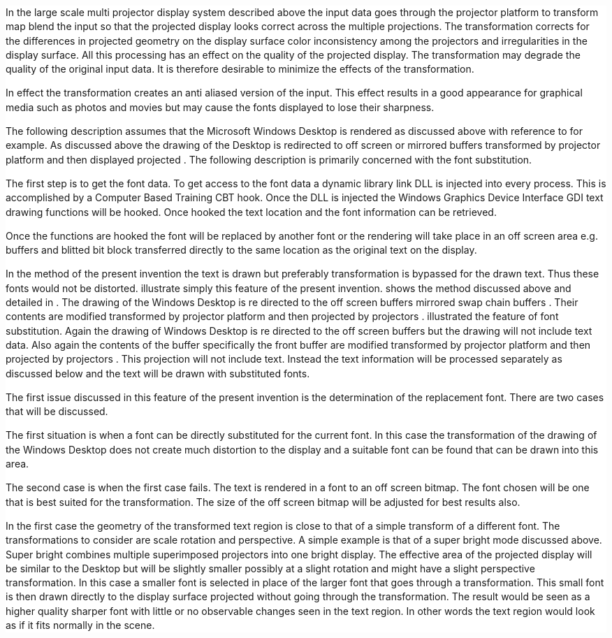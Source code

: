 In the large scale multi projector display system described above the input data goes through the projector platform to transform map blend the input so that the projected display looks correct across the multiple projections. The transformation corrects for the differences in projected geometry on the display surface color inconsistency among the projectors and irregularities in the display surface. All this processing has an effect on the quality of the projected display. The transformation may degrade the quality of the original input data. It is therefore desirable to minimize the effects of the transformation.

In effect the transformation creates an anti aliased version of the input. This effect results in a good appearance for graphical media such as photos and movies but may cause the fonts displayed to lose their sharpness.

The following description assumes that the Microsoft Windows Desktop is rendered as discussed above with reference to for example. As discussed above the drawing of the Desktop is redirected to off screen or mirrored buffers transformed by projector platform and then displayed projected . The following description is primarily concerned with the font substitution.

The first step is to get the font data. To get access to the font data a dynamic library link DLL is injected into every process. This is accomplished by a Computer Based Training CBT hook. Once the DLL is injected the Windows Graphics Device Interface GDI text drawing functions will be hooked. Once hooked the text location and the font information can be retrieved.

Once the functions are hooked the font will be replaced by another font or the rendering will take place in an off screen area e.g. buffers and blitted bit block transferred directly to the same location as the original text on the display.

In the method of the present invention the text is drawn but preferably transformation is bypassed for the drawn text. Thus these fonts would not be distorted. illustrate simply this feature of the present invention. shows the method discussed above and detailed in . The drawing of the Windows Desktop is re directed to the off screen buffers mirrored swap chain buffers . Their contents are modified transformed by projector platform and then projected by projectors . illustrated the feature of font substitution. Again the drawing of Windows Desktop is re directed to the off screen buffers but the drawing will not include text data. Also again the contents of the buffer specifically the front buffer are modified transformed by projector platform and then projected by projectors . This projection will not include text. Instead the text information will be processed separately as discussed below and the text will be drawn with substituted fonts.

The first issue discussed in this feature of the present invention is the determination of the replacement font. There are two cases that will be discussed.

The first situation is when a font can be directly substituted for the current font. In this case the transformation of the drawing of the Windows Desktop does not create much distortion to the display and a suitable font can be found that can be drawn into this area.

The second case is when the first case fails. The text is rendered in a font to an off screen bitmap. The font chosen will be one that is best suited for the transformation. The size of the off screen bitmap will be adjusted for best results also.

In the first case the geometry of the transformed text region is close to that of a simple transform of a different font. The transformations to consider are scale rotation and perspective. A simple example is that of a super bright mode discussed above. Super bright combines multiple superimposed projectors into one bright display. The effective area of the projected display will be similar to the Desktop but will be slightly smaller possibly at a slight rotation and might have a slight perspective transformation. In this case a smaller font is selected in place of the larger font that goes through a transformation. This small font is then drawn directly to the display surface projected without going through the transformation. The result would be seen as a higher quality sharper font with little or no observable changes seen in the text region. In other words the text region would look as if it fits normally in the scene.
